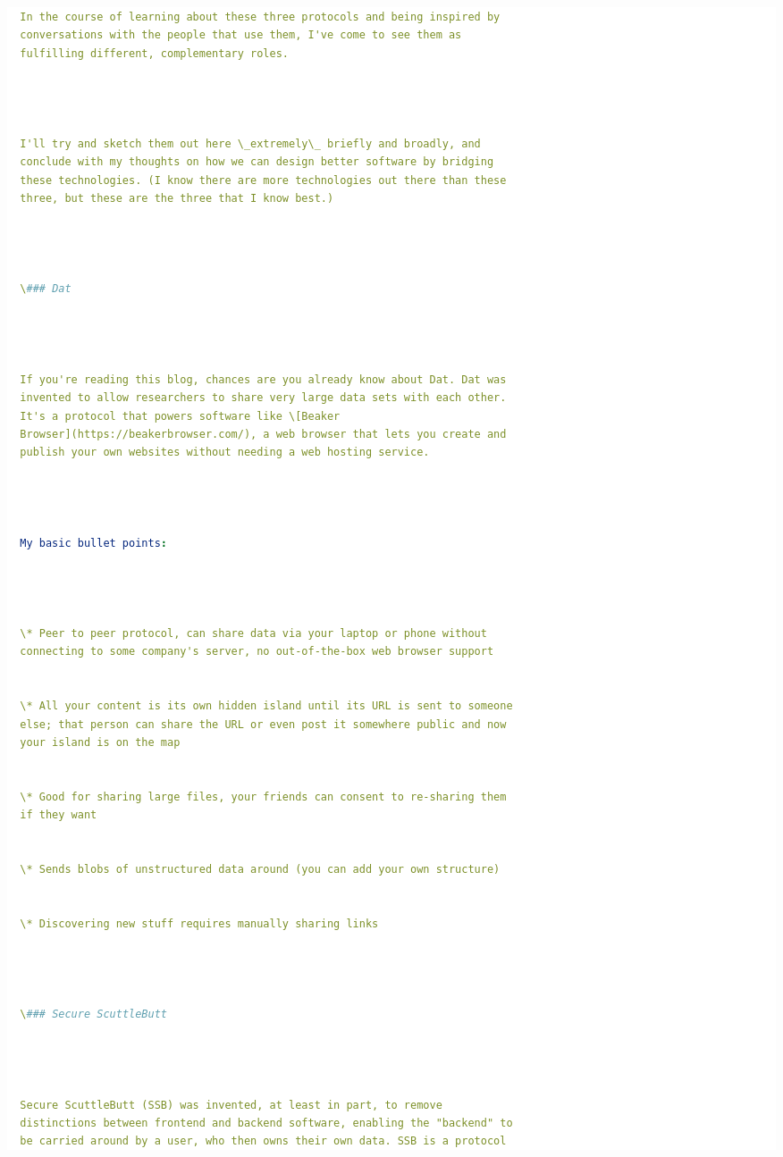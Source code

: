 ```yaml
  In the course of learning about these three protocols and being inspired by
  conversations with the people that use them, I've come to see them as
  fulfilling different, complementary roles.




  I'll try and sketch them out here \_extremely\_ briefly and broadly, and
  conclude with my thoughts on how we can design better software by bridging
  these technologies. (I know there are more technologies out there than these
  three, but these are the three that I know best.)




  \### Dat




  If you're reading this blog, chances are you already know about Dat. Dat was
  invented to allow researchers to share very large data sets with each other.
  It's a protocol that powers software like \[Beaker
  Browser](https://beakerbrowser.com/), a web browser that lets you create and
  publish your own websites without needing a web hosting service.




  My basic bullet points:




  \* Peer to peer protocol, can share data via your laptop or phone without
  connecting to some company's server, no out-of-the-box web browser support


  \* All your content is its own hidden island until its URL is sent to someone
  else; that person can share the URL or even post it somewhere public and now
  your island is on the map


  \* Good for sharing large files, your friends can consent to re-sharing them
  if they want


  \* Sends blobs of unstructured data around (you can add your own structure)


  \* Discovering new stuff requires manually sharing links




  \### Secure ScuttleButt




  Secure ScuttleButt (SSB) was invented, at least in part, to remove
  distinctions between frontend and backend software, enabling the "backend" to
  be carried around by a user, who then owns their own data. SSB is a protocol
```